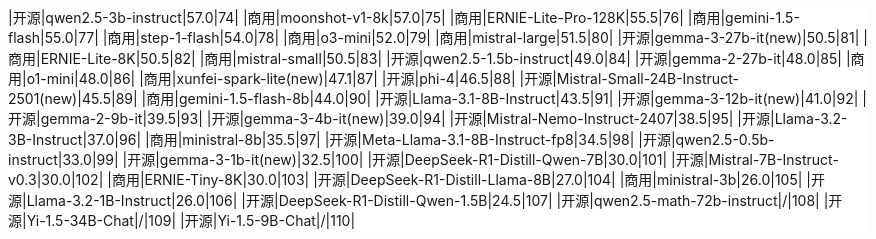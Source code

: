 |开源|qwen2.5-3b-instruct|57.0|74|
|商用|moonshot-v1-8k|57.0|75|
|商用|ERNIE-Lite-Pro-128K|55.5|76|
|商用|gemini-1.5-flash|55.0|77|
|商用|step-1-flash|54.0|78|
|商用|o3-mini|52.0|79|
|商用|mistral-large|51.5|80|
|开源|gemma-3-27b-it(new)|50.5|81|
|商用|ERNIE-Lite-8K|50.5|82|
|商用|mistral-small|50.5|83|
|开源|qwen2.5-1.5b-instruct|49.0|84|
|开源|gemma-2-27b-it|48.0|85|
|商用|o1-mini|48.0|86|
|商用|xunfei-spark-lite(new)|47.1|87|
|开源|phi-4|46.5|88|
|开源|Mistral-Small-24B-Instruct-2501(new)|45.5|89|
|商用|gemini-1.5-flash-8b|44.0|90|
|开源|Llama-3.1-8B-Instruct|43.5|91|
|开源|gemma-3-12b-it(new)|41.0|92|
|开源|gemma-2-9b-it|39.5|93|
|开源|gemma-3-4b-it(new)|39.0|94|
|开源|Mistral-Nemo-Instruct-2407|38.5|95|
|开源|Llama-3.2-3B-Instruct|37.0|96|
|商用|ministral-8b|35.5|97|
|开源|Meta-Llama-3.1-8B-Instruct-fp8|34.5|98|
|开源|qwen2.5-0.5b-instruct|33.0|99|
|开源|gemma-3-1b-it(new)|32.5|100|
|开源|DeepSeek-R1-Distill-Qwen-7B|30.0|101|
|开源|Mistral-7B-Instruct-v0.3|30.0|102|
|商用|ERNIE-Tiny-8K|30.0|103|
|开源|DeepSeek-R1-Distill-Llama-8B|27.0|104|
|商用|ministral-3b|26.0|105|
|开源|Llama-3.2-1B-Instruct|26.0|106|
|开源|DeepSeek-R1-Distill-Qwen-1.5B|24.5|107|
|开源|qwen2.5-math-72b-instruct|/|108|
|开源|Yi-1.5-34B-Chat|/|109|
|开源|Yi-1.5-9B-Chat|/|110|

